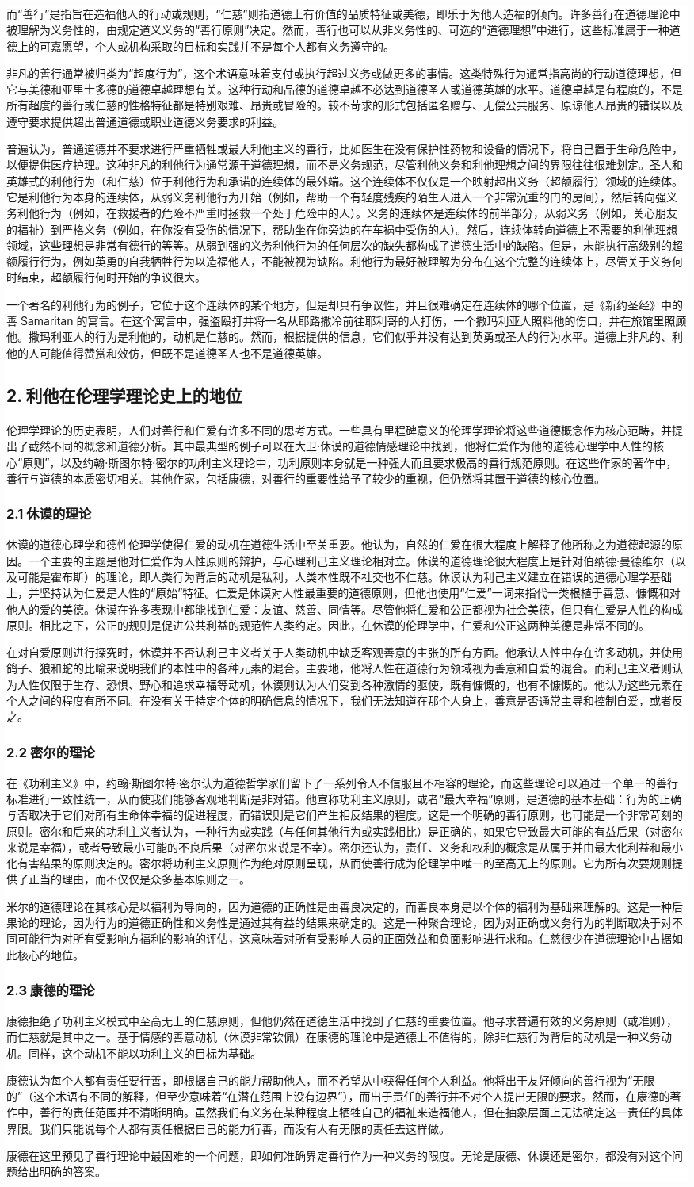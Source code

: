 而“善行”是指旨在造福他人的行动或规则，“仁慈”则指道德上有价值的品质特征或美德，即乐于为他人造福的倾向。许多善行在道德理论中被理解为义务性的，由规定道义义务的“善行原则”决定。然而，善行也可以从非义务性的、可选的“道德理想”中进行，这些标准属于一种道德上的可嘉愿望，个人或机构采取的目标和实践并不是每个人都有义务遵守的。

非凡的善行通常被归类为“超度行为”，这个术语意味着支付或执行超过义务或做更多的事情。这类特殊行为通常指高尚的行动道德理想，但它与美德和亚里士多德的道德卓越理想有关。这种行动和品德的道德卓越不必达到道德圣人或道德英雄的水平。道德卓越是有程度的，不是所有超度的善行或仁慈的性格特征都是特别艰难、昂贵或冒险的。较不苛求的形式包括匿名赠与、无偿公共服务、原谅他人昂贵的错误以及遵守要求提供超出普通道德或职业道德义务要求的利益。

普遍认为，普通道德并不要求进行严重牺牲或最大利他主义的善行，比如医生在没有保护性药物和设备的情况下，将自己置于生命危险中，以便提供医疗护理。这种非凡的利他行为通常源于道德理想，而不是义务规范，尽管利他义务和利他理想之间的界限往往很难划定。圣人和英雄式的利他行为（和仁慈）位于利他行为和承诺的连续体的最外端。这个连续体不仅仅是一个映射超出义务（超额履行）领域的连续体。它是利他行为本身的连续体，从弱义务利他行为开始（例如，帮助一个有轻度残疾的陌生人进入一个非常沉重的门的房间），然后转向强义务利他行为（例如，在救援者的危险不严重时拯救一个处于危险中的人）。义务的连续体是连续体的前半部分，从弱义务（例如，关心朋友的福祉）到严格义务（例如，在你没有受伤的情况下，帮助坐在你旁边的在车祸中受伤的人）。然后，连续体转向道德上不需要的利他理想领域，这些理想是非常有德行的等等。从弱到强的义务利他行为的任何层次的缺失都构成了道德生活中的缺陷。但是，未能执行高级别的超额履行行为，例如英勇的自我牺牲行为以造福他人，不能被视为缺陷。利他行为最好被理解为分布在这个完整的连续体上，尽管关于义务何时结束，超额履行何时开始的争议很大。

一个著名的利他行为的例子，它位于这个连续体的某个地方，但是却具有争议性，并且很难确定在连续体的哪个位置，是《新约圣经》中的善 Samaritan 的寓言。在这个寓言中，强盗殴打并将一名从耶路撒冷前往耶利哥的人打伤，一个撒玛利亚人照料他的伤口，并在旅馆里照顾他。撒玛利亚人的行为是利他的，动机是仁慈的。然而，根据提供的信息，它们似乎并没有达到英勇或圣人的行为水平。道德上非凡的、利他的人可能值得赞赏和效仿，但既不是道德圣人也不是道德英雄。

## 2. 利他在伦理学理论史上的地位

伦理学理论的历史表明，人们对善行和仁爱有许多不同的思考方式。一些具有里程碑意义的伦理学理论将这些道德概念作为核心范畴，并提出了截然不同的概念和道德分析。其中最典型的例子可以在大卫·休谟的道德情感理论中找到，他将仁爱作为他的道德心理学中人性的核心“原则”，以及约翰·斯图尔特·密尔的功利主义理论中，功利原则本身就是一种强大而且要求极高的善行规范原则。在这些作家的著作中，善行与道德的本质密切相关。其他作家，包括康德，对善行的重要性给予了较少的重视，但仍然将其置于道德的核心位置。

 ### 2.1 休谟的理论

休谟的道德心理学和德性伦理学使得仁爱的动机在道德生活中至关重要。他认为，自然的仁爱在很大程度上解释了他所称之为道德起源的原因。一个主要的主题是他对仁爱作为人性原则的辩护，与心理利己主义理论相对立。休谟的道德理论很大程度上是针对伯纳德·曼德维尔（以及可能是霍布斯）的理论，即人类行为背后的动机是私利，人类本性既不社交也不仁慈。休谟认为利己主义建立在错误的道德心理学基础上，并坚持认为仁爱是人性的“原始”特征。仁爱是休谟对人性最重要的道德原则，但他也使用“仁爱”一词来指代一类根植于善意、慷慨和对他人的爱的美德。休谟在许多表现中都能找到仁爱：友谊、慈善、同情等。尽管他将仁爱和公正都视为社会美德，但只有仁爱是人性的构成原则。相比之下，公正的规则是促进公共利益的规范性人类约定。因此，在休谟的伦理学中，仁爱和公正这两种美德是非常不同的。

在对自爱原则进行探究时，休谟并不否认利己主义者关于人类动机中缺乏客观善意的主张的所有方面。他承认人性中存在许多动机，并使用鸽子、狼和蛇的比喻来说明我们的本性中的各种元素的混合。主要地，他将人性在道德行为领域视为善意和自爱的混合。而利己主义者则认为人性仅限于生存、恐惧、野心和追求幸福等动机，休谟则认为人们受到各种激情的驱使，既有慷慨的，也有不慷慨的。他认为这些元素在个人之间的程度有所不同。在没有关于特定个体的明确信息的情况下，我们无法知道在那个人身上，善意是否通常主导和控制自爱，或者反之。

 ### 2.2 密尔的理论

在《功利主义》中，约翰·斯图尔特·密尔认为道德哲学家们留下了一系列令人不信服且不相容的理论，而这些理论可以通过一个单一的善行标准进行一致性统一，从而使我们能够客观地判断是非对错。他宣称功利主义原则，或者“最大幸福”原则，是道德的基本基础：行为的正确与否取决于它们对所有生命体幸福的促进程度，而错误则是它们产生相反结果的程度。这是一个明确的善行原则，也可能是一个非常苛刻的原则。密尔和后来的功利主义者认为，一种行为或实践（与任何其他行为或实践相比）是正确的，如果它导致最大可能的有益后果（对密尔来说是幸福），或者导致最小可能的不良后果（对密尔来说是不幸）。密尔还认为，责任、义务和权利的概念是从属于并由最大化利益和最小化有害结果的原则决定的。密尔将功利主义原则作为绝对原则呈现，从而使善行成为伦理学中唯一的至高无上的原则。它为所有次要规则提供了正当的理由，而不仅仅是众多基本原则之一。

米尔的道德理论在其核心是以福利为导向的，因为道德的正确性是由善良决定的，而善良本身是以个体的福利为基础来理解的。这是一种后果论的理论，因为行为的道德正确性和义务性是通过其有益的结果来确定的。这是一种聚合理论，因为对正确或义务行为的判断取决于对不同可能行为对所有受影响方福利的影响的评估，这意味着对所有受影响人员的正面效益和负面影响进行求和。仁慈很少在道德理论中占据如此核心的地位。

 ### 2.3 康德的理论

康德拒绝了功利主义模式中至高无上的仁慈原则，但他仍然在道德生活中找到了仁慈的重要位置。他寻求普遍有效的义务原则（或准则），而仁慈就是其中之一。基于情感的善意动机（休谟非常钦佩）在康德的理论中是道德上不值得的，除非仁慈行为背后的动机是一种义务动机。同样，这个动机不能以功利主义的目标为基础。

康德认为每个人都有责任要行善，即根据自己的能力帮助他人，而不希望从中获得任何个人利益。他将出于友好倾向的善行视为“无限的”（这个术语有不同的解释，但至少意味着“在潜在范围上没有边界”），而出于责任的善行并不对个人提出无限的要求。然而，在康德的著作中，善行的责任范围并不清晰明确。虽然我们有义务在某种程度上牺牲自己的福祉来造福他人，但在抽象层面上无法确定这一责任的具体界限。我们只能说每个人都有责任根据自己的能力行善，而没有人有无限的责任去这样做。

康德在这里预见了善行理论中最困难的一个问题，即如何准确界定善行作为一种义务的限度。无论是康德、休谟还是密尔，都没有对这个问题给出明确的答案。
